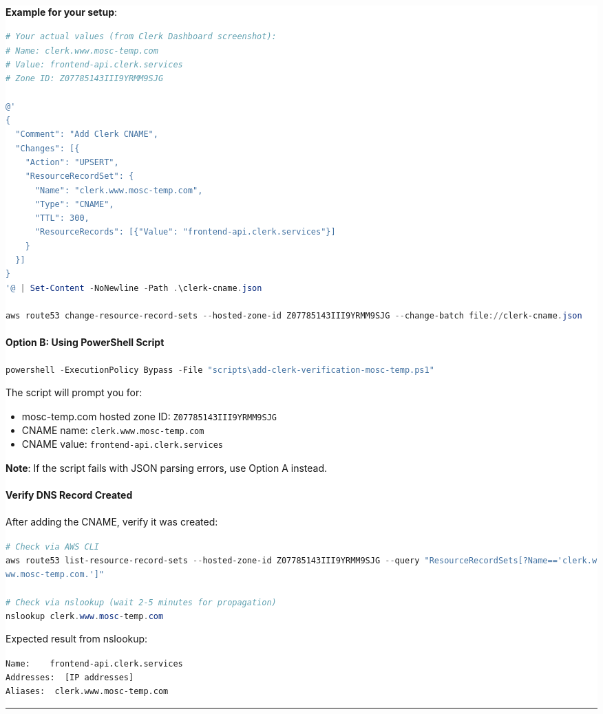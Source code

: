 **Example for your setup**:
```powershell
# Your actual values (from Clerk Dashboard screenshot):
# Name: clerk.www.mosc-temp.com
# Value: frontend-api.clerk.services
# Zone ID: Z07785143III9YRMM9SJG

@'
{
  "Comment": "Add Clerk CNAME",
  "Changes": [{
    "Action": "UPSERT",
    "ResourceRecordSet": {
      "Name": "clerk.www.mosc-temp.com",
      "Type": "CNAME",
      "TTL": 300,
      "ResourceRecords": [{"Value": "frontend-api.clerk.services"}]
    }
  }]
}
'@ | Set-Content -NoNewline -Path .\clerk-cname.json

aws route53 change-resource-record-sets --hosted-zone-id Z07785143III9YRMM9SJG --change-batch file://clerk-cname.json
```

#### Option B: Using PowerShell Script

```powershell
powershell -ExecutionPolicy Bypass -File "scripts\add-clerk-verification-mosc-temp.ps1"
```

The script will prompt you for:
- mosc-temp.com hosted zone ID: `Z07785143III9YRMM9SJG`
- CNAME name: `clerk.www.mosc-temp.com`
- CNAME value: `frontend-api.clerk.services`

**Note**: If the script fails with JSON parsing errors, use Option A instead.

#### Verify DNS Record Created

After adding the CNAME, verify it was created:

```powershell
# Check via AWS CLI
aws route53 list-resource-record-sets --hosted-zone-id Z07785143III9YRMM9SJG --query "ResourceRecordSets[?Name=='clerk.www.mosc-temp.com.']"

# Check via nslookup (wait 2-5 minutes for propagation)
nslookup clerk.www.mosc-temp.com
```

Expected result from nslookup:
```
Name:    frontend-api.clerk.services
Addresses:  [IP addresses]
Aliases:  clerk.www.mosc-temp.com
```

---